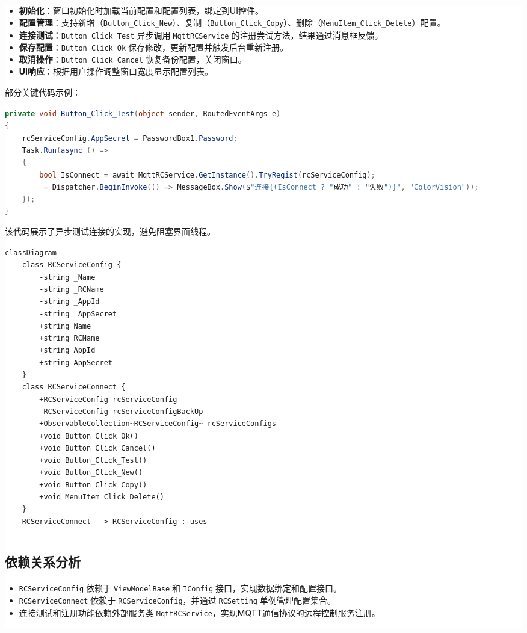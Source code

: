 - **初始化**：窗口初始化时加载当前配置和配置列表，绑定到UI控件。
- **配置管理**：支持新增（`Button_Click_New`）、复制（`Button_Click_Copy`）、删除（`MenuItem_Click_Delete`）配置。
- **连接测试**：`Button_Click_Test` 异步调用 `MqttRCService` 的注册尝试方法，结果通过消息框反馈。
- **保存配置**：`Button_Click_Ok` 保存修改，更新配置并触发后台重新注册。
- **取消操作**：`Button_Click_Cancel` 恢复备份配置，关闭窗口。
- **UI响应**：根据用户操作调整窗口宽度显示配置列表。

部分关键代码示例：

```csharp
private void Button_Click_Test(object sender, RoutedEventArgs e)
{
    rcServiceConfig.AppSecret = PasswordBox1.Password;
    Task.Run(async () =>
    {
        bool IsConnect = await MqttRCService.GetInstance().TryRegist(rcServiceConfig);
        _= Dispatcher.BeginInvoke(() => MessageBox.Show($"连接{(IsConnect ? "成功" : "失败")}", "ColorVision"));
    });
}
```

该代码展示了异步测试连接的实现，避免阻塞界面线程。

```mermaid
classDiagram
    class RCServiceConfig {
        -string _Name
        -string _RCName
        -string _AppId
        -string _AppSecret
        +string Name
        +string RCName
        +string AppId
        +string AppSecret
    }
    class RCServiceConnect {
        +RCServiceConfig rcServiceConfig
        -RCServiceConfig rcServiceConfigBackUp
        +ObservableCollection~RCServiceConfig~ rcServiceConfigs
        +void Button_Click_Ok()
        +void Button_Click_Cancel()
        +void Button_Click_Test()
        +void Button_Click_New()
        +void Button_Click_Copy()
        +void MenuItem_Click_Delete()
    }
    RCServiceConnect --> RCServiceConfig : uses
```

---

## 依赖关系分析
- `RCServiceConfig` 依赖于 `ViewModelBase` 和 `IConfig` 接口，实现数据绑定和配置接口。
- `RCServiceConnect` 依赖于 `RCServiceConfig`，并通过 `RCSetting` 单例管理配置集合。
- 连接测试和注册功能依赖外部服务类 `MqttRCService`，实现MQTT通信协议的远程控制服务注册。

---